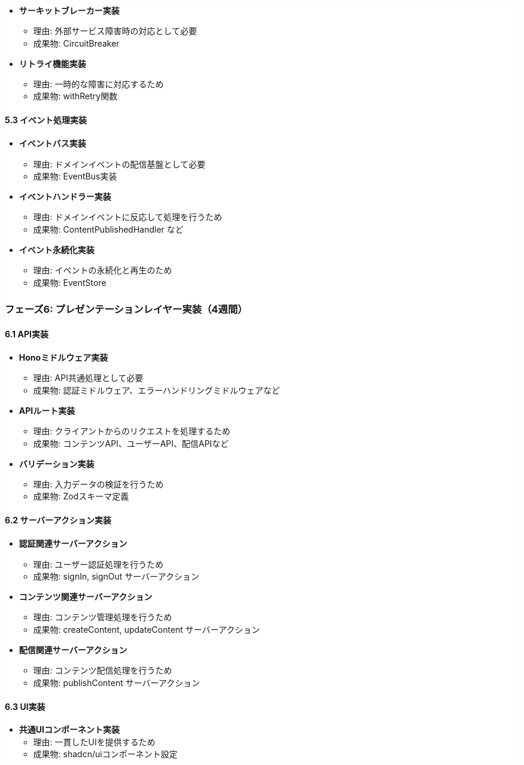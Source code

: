 - **サーキットブレーカー実装**
  - 理由: 外部サービス障害時の対応として必要
  - 成果物: CircuitBreaker

- **リトライ機能実装**
  - 理由: 一時的な障害に対応するため
  - 成果物: withRetry関数

#### 5.3 イベント処理実装

- **イベントバス実装**
  - 理由: ドメインイベントの配信基盤として必要
  - 成果物: EventBus実装

- **イベントハンドラー実装**
  - 理由: ドメインイベントに反応して処理を行うため
  - 成果物: ContentPublishedHandler など

- **イベント永続化実装**
  - 理由: イベントの永続化と再生のため
  - 成果物: EventStore

### フェーズ6: プレゼンテーションレイヤー実装（4週間）

#### 6.1 API実装

- **Honoミドルウェア実装**
  - 理由: API共通処理として必要
  - 成果物: 認証ミドルウェア、エラーハンドリングミドルウェアなど

- **APIルート実装**
  - 理由: クライアントからのリクエストを処理するため
  - 成果物: コンテンツAPI、ユーザーAPI、配信APIなど

- **バリデーション実装**
  - 理由: 入力データの検証を行うため
  - 成果物: Zodスキーマ定義

#### 6.2 サーバーアクション実装

- **認証関連サーバーアクション**
  - 理由: ユーザー認証処理を行うため
  - 成果物: signIn, signOut サーバーアクション

- **コンテンツ関連サーバーアクション**
  - 理由: コンテンツ管理処理を行うため
  - 成果物: createContent, updateContent サーバーアクション

- **配信関連サーバーアクション**
  - 理由: コンテンツ配信処理を行うため
  - 成果物: publishContent サーバーアクション

#### 6.3 UI実装

- **共通UIコンポーネント実装**
  - 理由: 一貫したUIを提供するため
  - 成果物: shadcn/uiコンポーネント設定
